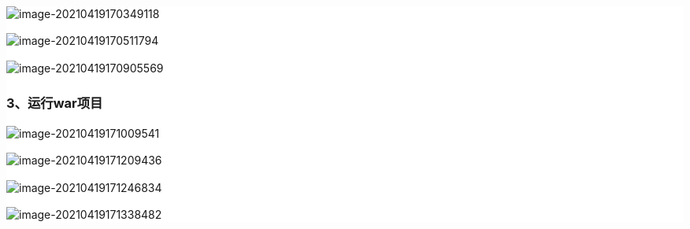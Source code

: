 ![image-20210419170349118](https://woniumd.oss-cn-hangzhou.aliyuncs.com/java/panfeng/20210419170349.png)

![image-20210419170511794](https://woniumd.oss-cn-hangzhou.aliyuncs.com/java/panfeng/20210419170511.png)

![image-20210419170905569](https://woniumd.oss-cn-hangzhou.aliyuncs.com/java/panfeng/20210419170905.png)

### 3、运行war项目

![image-20210419171009541](https://woniumd.oss-cn-hangzhou.aliyuncs.com/java/panfeng/20210419171009.png)

![image-20210419171209436](https://woniumd.oss-cn-hangzhou.aliyuncs.com/java/panfeng/20210419171209.png)

![image-20210419171246834](https://woniumd.oss-cn-hangzhou.aliyuncs.com/java/panfeng/20210419171246.png)

![image-20210419171338482](https://woniumd.oss-cn-hangzhou.aliyuncs.com/java/panfeng/20210419171338.png)



